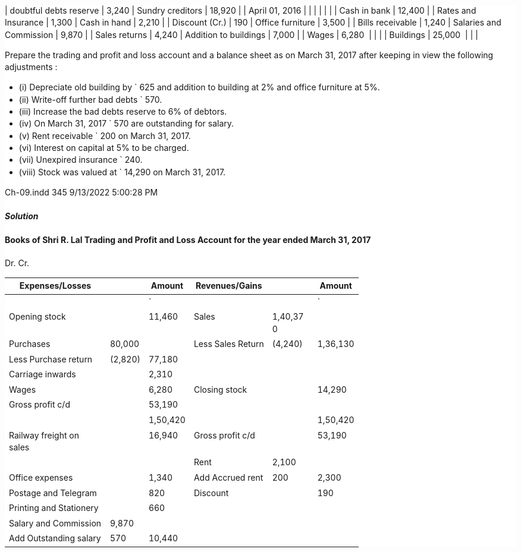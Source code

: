 | doubtful debts reserve | 3,240 | Sundry creditors | 18,920 |
| April 01, 2016 |  |  |  |
|  |  | Cash in bank | 12,400 |
| Rates and Insurance | 1,300 | Cash in hand | 2,210 |
| Discount (Cr.) | 190 | Office furniture | 3,500 |
| Bills receivable | 1,240 | Salaries and Commission | 9,870 |
| Sales returns | 4,240 | Addition to buildings | 7,000 |
| Wages | 6,280­ ­ |  |  |
| Buildings | 25,000­ ­ |  |  |

Prepare the trading and profit and loss account and a balance sheet as on March 31, 2017 after keeping in view the following adjustments :

- (i) Depreciate old building by ` 625 and addition to building at 2% and office furniture at 5%.
- (ii) Write-off further bad debts ` 570.
- (iii) Increase the bad debts reserve to 6% of debtors.
- (iv) On March 31, 2017 ` 570 are outstanding for salary.
- (v) Rent receivable ` 200 on March 31, 2017.
- (vi) Interest on capital at 5% to be charged.
- (vii) Unexpired insurance ` 240.
- (viii) Stock was valued at ` 14,290 on March 31, 2017.

Ch-09.indd 345 9/13/2022 5:00:28 PM

#### *Solution*

#### Books of Shri R. Lal Trading and Profit and Loss Account for the year ended March 31, 2017

Dr. Cr.

| Expenses/Losses |  | Amount | Revenues/Gains |  | Amount |
| --- | --- | --- | --- | --- | --- |
|  |  | ` |  |  | ` |
| Opening stock |  | 11,460 | Sales | 1,40,370­ |  |
| Purchases | 80,000 |  | Less Sales Return | (4,240) | 1,36,130 |
| Less Purchase return | (2,820) | 77,180 |  |  |  |
| Carriage inwards |  | 2,310­ ­ |  |  |  |
| Wages |  | 6,280 | Closing stock |  | 14,290 |
| Gross profit c/d |  | 53,190­ ­ |  |  |  |
|  |  | 1,50,420 |  |  | 1,50,420 |
| Railway freight on sales­ |  | 16,940 | Gross profit c/d |  | 53,190 |
|  |  |  | Rent | 2,100 |  |
| Office expenses |  | 1,340 | Add Accrued rent | 200 | 2,300 |
| Postage and Telegram |  | 820 | Discount |  | 190 |
| Printing and Stationery­ |  | 660­ ­ |  |  |  |
| Salary and Commission | 9,870 | ­ ­ ­ |  |  |  |
| Add Outstanding salary | 570 | 10,440 |  |  |  |